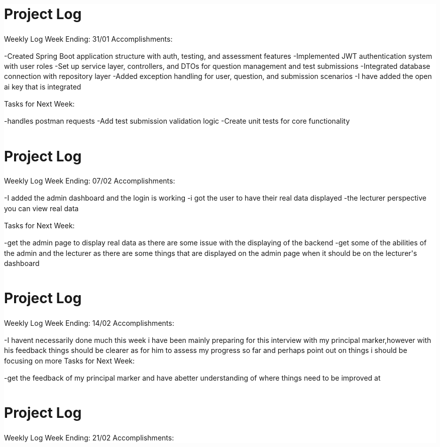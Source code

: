 
# Project Log
Weekly Log
Week Ending: 31/01
Accomplishments:

-Created Spring Boot application structure with auth, testing, and assessment features
-Implemented JWT authentication system with user roles
-Set up service layer, controllers, and DTOs for question management and test submissions
-Integrated database connection with repository layer
-Added exception handling for user, question, and submission scenarios
-I have added the open ai key that is integrated 

Tasks for Next Week:

-handles postman requests
-Add test submission validation logic
-Create unit tests for core functionality


# Project Log
Weekly Log
Week Ending: 07/02
Accomplishments:


-I added the admin dashboard and the login is working
-i got the user to have their real data displayed
-the lecturer perspective you can view real data 

Tasks for Next Week:

-get the admin page to display real data as there are some issue with the displaying of the backend
-get some of the abilities of the admin and the lecturer as there are some things that are displayed on the admin page when it should be on the lecturer's dashboard



# Project Log
Weekly Log
Week Ending: 14/02
Accomplishments:


-I havent necessarily done much this week i have been mainly preparing for this interview with my principal marker,however with his feedback things should be clearer as for him to assess my progress so far and perhaps point out on things i should be focusing on more
Tasks for Next Week:

-get the feedback of my principal marker and have abetter understanding of where things need to be improved at 


# Project Log
Weekly Log
Week Ending: 21/02
Accomplishments:
